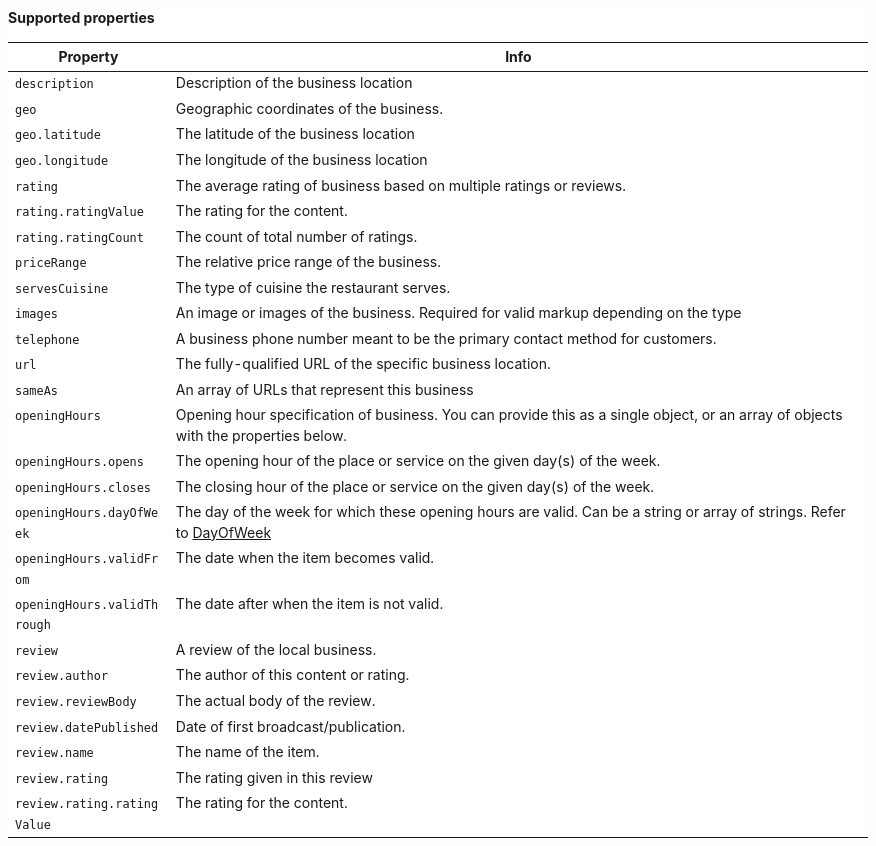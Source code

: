 **Supported properties**

| Property                                            | Info                                                                                                                                                 |
| --------------------------------------------------- | ---------------------------------------------------------------------------------------------------------------------------------------------------- |
| `description`                                       | Description of the business location                                                                                                                 |
| `geo`                                               | Geographic coordinates of the business.                                                                                                              |
| `geo.latitude`                                      | The latitude of the business location                                                                                                                |
| `geo.longitude`                                     | The longitude of the business location                                                                                                               |
| `rating`                                            | The average rating of business based on multiple ratings or reviews.                                                                                 |
| `rating.ratingValue`                                | The rating for the content.                                                                                                                          |
| `rating.ratingCount`                                | The count of total number of ratings.                                                                                                                |
| `priceRange`                                        | The relative price range of the business.                                                                                                            |
| `servesCuisine`                                     | The type of cuisine the restaurant serves.                                                                                                           |
| `images`                                            | An image or images of the business. Required for valid markup depending on the type                                                                  |
| `telephone`                                         | A business phone number meant to be the primary contact method for customers.                                                                        |
| `url`                                               | The fully-qualified URL of the specific business location.                                                                                           |
| `sameAs`                                            | An array of URLs that represent this business                                                                                                        |
| `openingHours`                                      | Opening hour specification of business. You can provide this as a single object, or an array of objects with the properties below.                   |
| `openingHours.opens`                                | The opening hour of the place or service on the given day(s) of the week.                                                                            |
| `openingHours.closes`                               | The closing hour of the place or service on the given day(s) of the week.                                                                            |
| `openingHours.dayOfWeek`                            | The day of the week for which these opening hours are valid. Can be a string or array of strings. Refer to [DayOfWeek](https://schema.org/DayOfWeek) |
| `openingHours.validFrom`                            | The date when the item becomes valid.                                                                                                                |
| `openingHours.validThrough`                         | The date after when the item is not valid.                                                                                                           |
| `review`                                            | A review of the local business.                                                                                                                      |
| `review.author`                                     | The author of this content or rating.                                                                                                                |
| `review.reviewBody`                                 | The actual body of the review.                                                                                                                       |
| `review.datePublished`                              | Date of first broadcast/publication.                                                                                                                 |
| `review.name`                                       | The name of the item.                                                                                                                                |
| `review.rating`                                     | The rating given in this review                                                                                                                      |
| `review.rating.ratingValue`                         | The rating for the content.                                                                                                                          |